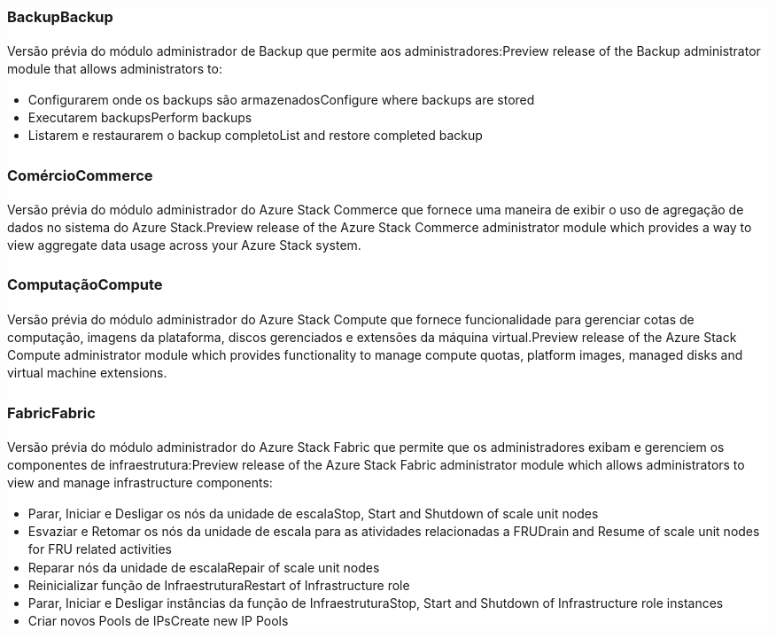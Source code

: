 ### <a name="backup"></a><span data-ttu-id="0adf4-127">Backup</span><span class="sxs-lookup"><span data-stu-id="0adf4-127">Backup</span></span>
<span data-ttu-id="0adf4-128">Versão prévia do módulo administrador de Backup que permite aos administradores:</span><span class="sxs-lookup"><span data-stu-id="0adf4-128">Preview release of the Backup administrator module that allows administrators to:</span></span>
- <span data-ttu-id="0adf4-129">Configurarem onde os backups são armazenados</span><span class="sxs-lookup"><span data-stu-id="0adf4-129">Configure where backups are stored</span></span>
- <span data-ttu-id="0adf4-130">Executarem backups</span><span class="sxs-lookup"><span data-stu-id="0adf4-130">Perform backups</span></span>
- <span data-ttu-id="0adf4-131">Listarem e restaurarem o backup completo</span><span class="sxs-lookup"><span data-stu-id="0adf4-131">List and restore completed backup</span></span>

### <a name="commerce"></a><span data-ttu-id="0adf4-132">Comércio</span><span class="sxs-lookup"><span data-stu-id="0adf4-132">Commerce</span></span>
<span data-ttu-id="0adf4-133">Versão prévia do módulo administrador do Azure Stack Commerce que fornece uma maneira de exibir o uso de agregação de dados no sistema do Azure Stack.</span><span class="sxs-lookup"><span data-stu-id="0adf4-133">Preview release of the Azure Stack Commerce administrator module which provides a way to view aggregate data usage across your Azure Stack system.</span></span>

### <a name="compute"></a><span data-ttu-id="0adf4-134">Computação</span><span class="sxs-lookup"><span data-stu-id="0adf4-134">Compute</span></span>
<span data-ttu-id="0adf4-135">Versão prévia do módulo administrador do Azure Stack Compute que fornece funcionalidade para gerenciar cotas de computação, imagens da plataforma, discos gerenciados e extensões da máquina virtual.</span><span class="sxs-lookup"><span data-stu-id="0adf4-135">Preview release of the Azure Stack Compute administrator module which provides functionality to manage compute quotas, platform images, managed disks and virtual machine extensions.</span></span>

### <a name="fabric"></a><span data-ttu-id="0adf4-136">Fabric</span><span class="sxs-lookup"><span data-stu-id="0adf4-136">Fabric</span></span>
<span data-ttu-id="0adf4-137">Versão prévia do módulo administrador do Azure Stack Fabric que permite que os administradores exibam e gerenciem os componentes de infraestrutura:</span><span class="sxs-lookup"><span data-stu-id="0adf4-137">Preview release of the Azure Stack Fabric administrator module which allows administrators to view and manage infrastructure components:</span></span>
- <span data-ttu-id="0adf4-138">Parar, Iniciar e Desligar os nós da unidade de escala</span><span class="sxs-lookup"><span data-stu-id="0adf4-138">Stop, Start and Shutdown of scale unit nodes</span></span>
- <span data-ttu-id="0adf4-139">Esvaziar e Retomar os nós da unidade de escala para as atividades relacionadas a FRU</span><span class="sxs-lookup"><span data-stu-id="0adf4-139">Drain and Resume of scale unit nodes for FRU related activities</span></span>
- <span data-ttu-id="0adf4-140">Reparar nós da unidade de escala</span><span class="sxs-lookup"><span data-stu-id="0adf4-140">Repair of scale unit nodes</span></span>
- <span data-ttu-id="0adf4-141">Reinicializar função de Infraestrutura</span><span class="sxs-lookup"><span data-stu-id="0adf4-141">Restart of Infrastructure role</span></span>
- <span data-ttu-id="0adf4-142">Parar, Iniciar e Desligar instâncias da função de Infraestrutura</span><span class="sxs-lookup"><span data-stu-id="0adf4-142">Stop, Start and Shutdown of Infrastructure role instances</span></span>
- <span data-ttu-id="0adf4-143">Criar novos Pools de IPs</span><span class="sxs-lookup"><span data-stu-id="0adf4-143">Create new IP Pools</span></span>
